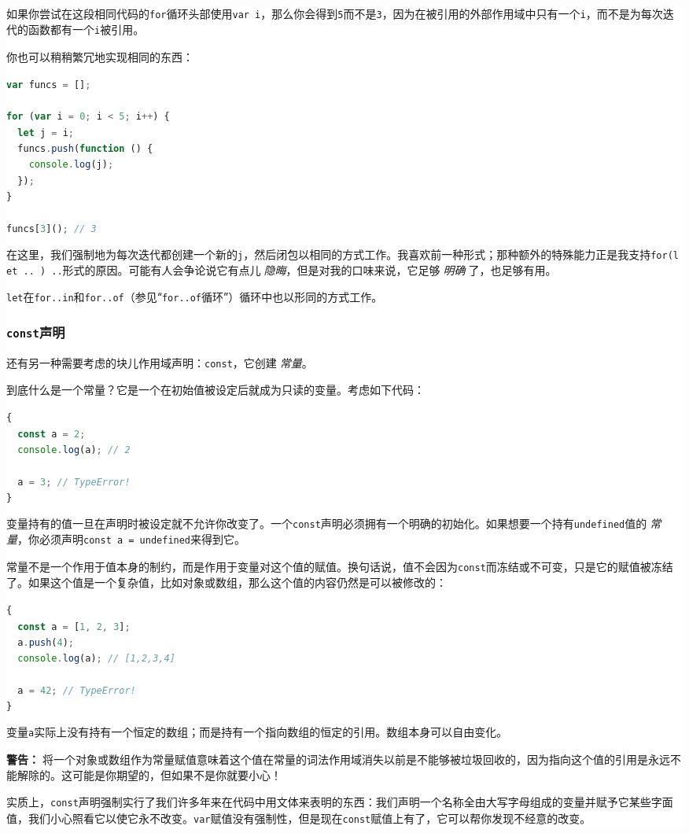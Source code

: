 如果你尝试在这段相同代码的`for`循环头部使用`var i`，那么你会得到`5`而不是`3`，因为在被引用的外部作用域中只有一个`i`，而不是为每次迭代的函数都有一个`i`被引用。

你也可以稍稍繁冗地实现相同的东西：

```js
var funcs = [];

for (var i = 0; i < 5; i++) {
  let j = i;
  funcs.push(function () {
    console.log(j);
  });
}

funcs[3](); // 3
```

在这里，我们强制地为每次迭代都创建一个新的`j`，然后闭包以相同的方式工作。我喜欢前一种形式；那种额外的特殊能力正是我支持`for(let .. ) ..`形式的原因。可能有人会争论说它有点儿 _隐晦_，但是对我的口味来说，它足够 _明确_ 了，也足够有用。

`let`在`for..in`和`for..of`（参见“`for..of`循环”）循环中也以形同的方式工作。

### `const`声明

还有另一种需要考虑的块儿作用域声明：`const`，它创建 _常量_。

到底什么是一个常量？它是一个在初始值被设定后就成为只读的变量。考虑如下代码：

```js
{
  const a = 2;
  console.log(a); // 2

  a = 3; // TypeError!
}
```

变量持有的值一旦在声明时被设定就不允许你改变了。一个`const`声明必须拥有一个明确的初始化。如果想要一个持有`undefined`值的 _常量_，你必须声明`const a = undefined`来得到它。

常量不是一个作用于值本身的制约，而是作用于变量对这个值的赋值。换句话说，值不会因为`const`而冻结或不可变，只是它的赋值被冻结了。如果这个值是一个复杂值，比如对象或数组，那么这个值的内容仍然是可以被修改的：

```js
{
  const a = [1, 2, 3];
  a.push(4);
  console.log(a); // [1,2,3,4]

  a = 42; // TypeError!
}
```

变量`a`实际上没有持有一个恒定的数组；而是持有一个指向数组的恒定的引用。数组本身可以自由变化。

**警告：** 将一个对象或数组作为常量赋值意味着这个值在常量的词法作用域消失以前是不能够被垃圾回收的，因为指向这个值的引用是永远不能解除的。这可能是你期望的，但如果不是你就要小心！

实质上，`const`声明强制实行了我们许多年来在代码中用文体来表明的东西：我们声明一个名称全由大写字母组成的变量并赋予它某些字面值，我们小心照看它以使它永不改变。`var`赋值没有强制性，但是现在`const`赋值上有了，它可以帮你发现不经意的改变。
